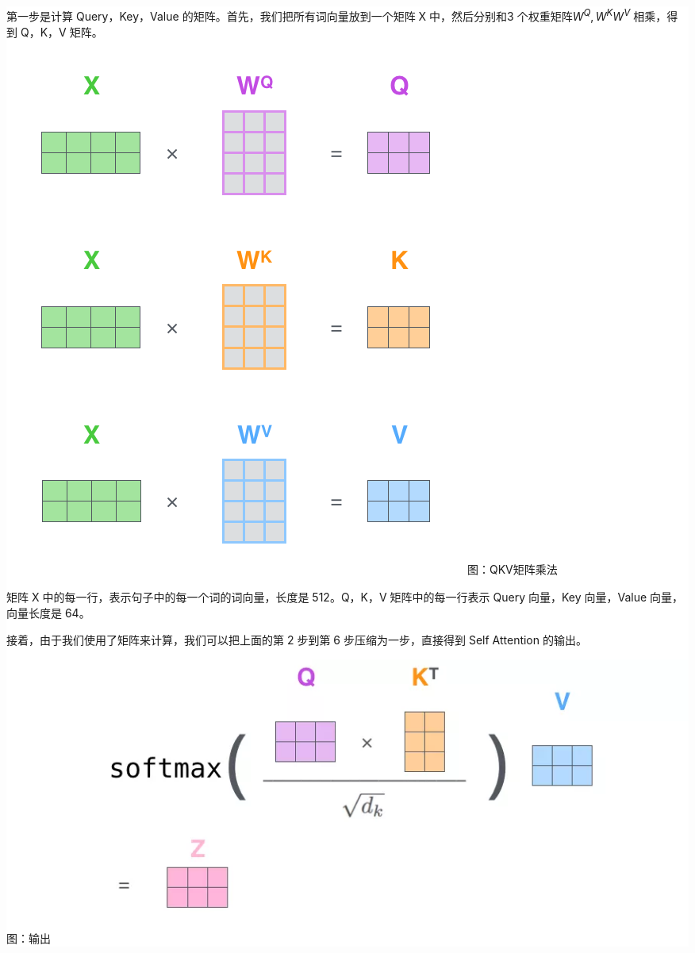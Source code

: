 第一步是计算 Query，Key，Value 的矩阵。首先，我们把所有词向量放到一个矩阵 X 中，然后分别和3 个权重矩阵$W^Q, W^K W^V$ 相乘，得到 Q，K，V 矩阵。

![](./pictures/2-qkv-multi.png)图：QKV矩阵乘法

矩阵 X 中的每一行，表示句子中的每一个词的词向量，长度是 512。Q，K，V 矩阵中的每一行表示 Query 向量，Key 向量，Value 向量，向量长度是 64。

接着，由于我们使用了矩阵来计算，我们可以把上面的第 2 步到第 6 步压缩为一步，直接得到 Self Attention 的输出。

![输出](./pictures/2-attention-output.webp)
图：输出
